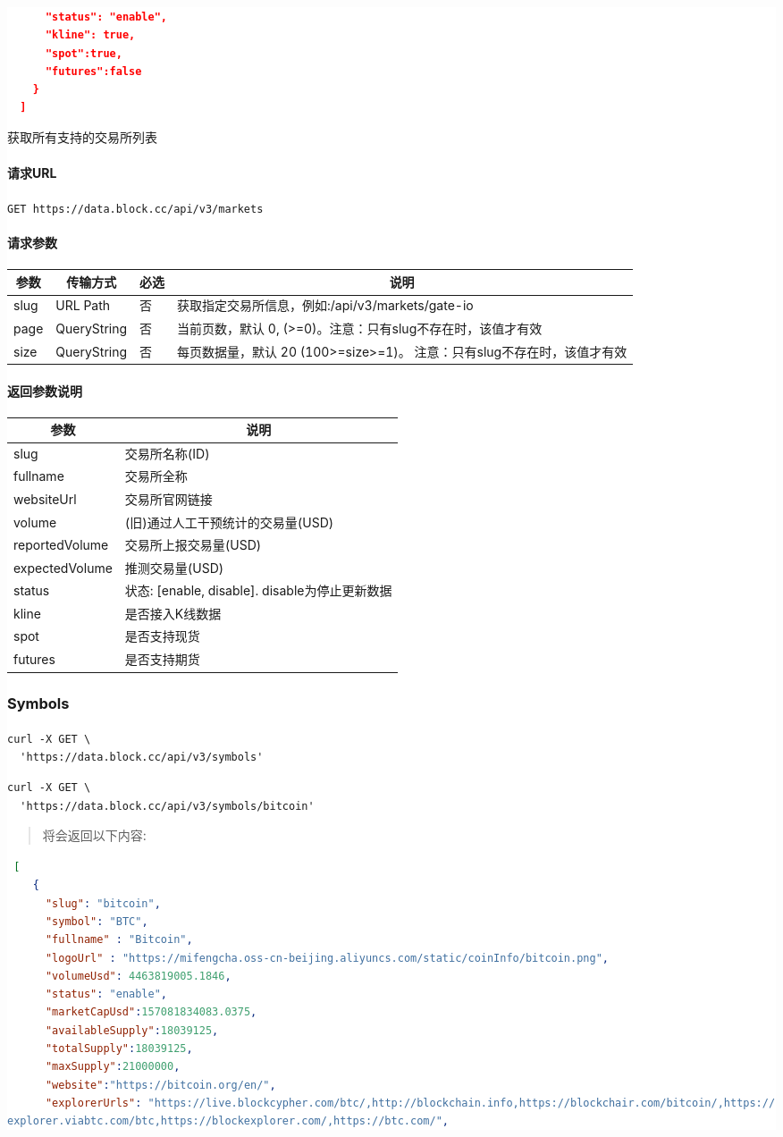 ```json
      "status": "enable",
      "kline": true,
      "spot":true,
      "futures":false
    }
  ]
```

获取所有支持的交易所列表

#### 请求URL

`GET https://data.block.cc/api/v3/markets`

#### 请求参数

参数|传输方式|必选|说明
--------- |---------|--------- | -----------
slug | URL Path|否| 获取指定交易所信息，例如:/api/v3/markets/gate-io
page |QueryString|否| 当前页数，默认 0, (>=0)。注意：只有slug不存在时，该值才有效
size |QueryString|否| 每页数据量，默认 20 (100>=size>=1)。 注意：只有slug不存在时，该值才有效


#### 返回参数说明
参数 | 说明
--------- | -----------
slug | 交易所名称(ID)
fullname | 交易所全称
websiteUrl | 交易所官网链接
volume | (旧)通过人工干预统计的交易量(USD)
reportedVolume | 交易所上报交易量(USD)
expectedVolume | 推测交易量(USD)
status | 状态: [enable, disable]. disable为停止更新数据
kline | 是否接入K线数据
spot | 是否支持现货
futures | 是否支持期货

### Symbols

```shell
curl -X GET \
  'https://data.block.cc/api/v3/symbols'
```

```shell
curl -X GET \
  'https://data.block.cc/api/v3/symbols/bitcoin'
```

> 将会返回以下内容:

```json
 [
    {
      "slug": "bitcoin",
      "symbol": "BTC",
      "fullname" : "Bitcoin",
      "logoUrl" : "https://mifengcha.oss-cn-beijing.aliyuncs.com/static/coinInfo/bitcoin.png",
      "volumeUsd": 4463819005.1846,
      "status": "enable",
      "marketCapUsd":157081834083.0375,
      "availableSupply":18039125,
      "totalSupply":18039125,
      "maxSupply":21000000,
      "website":"https://bitcoin.org/en/",
      "explorerUrls": "https://live.blockcypher.com/btc/,http://blockchain.info,https://blockchair.com/bitcoin/,https://explorer.viabtc.com/btc,https://blockexplorer.com/,https://btc.com/",
```